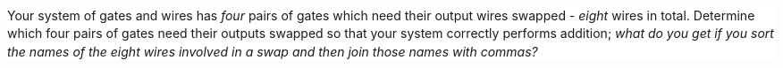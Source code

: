 Your system of gates and wires has _four_ pairs of gates which need their output wires swapped - _eight_ wires in total.
Determine which four pairs of gates need their outputs swapped so that your system correctly performs addition; _what do
you get if you sort the names of the eight wires involved in a swap and then join those names with commas?_

